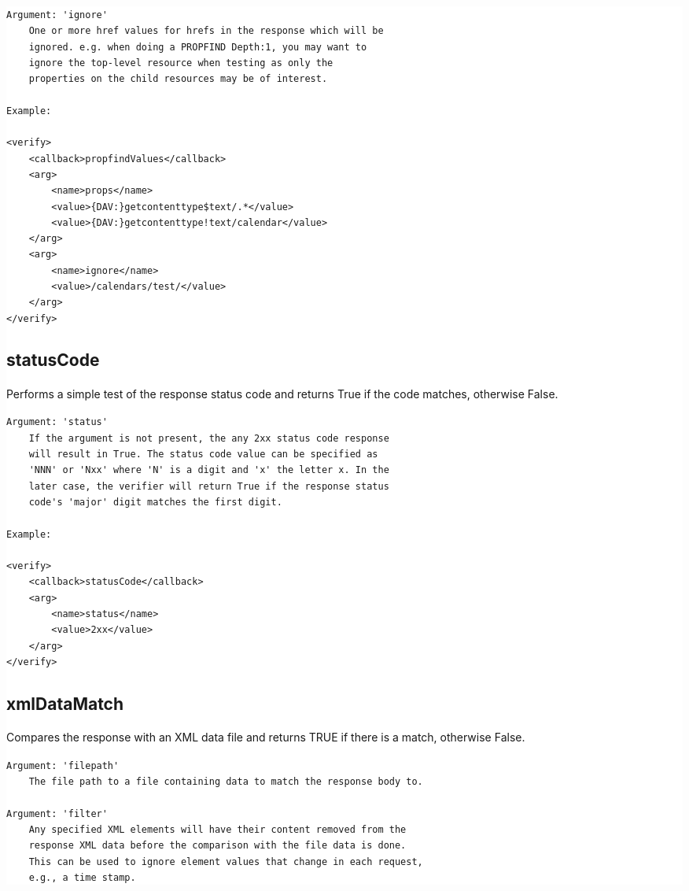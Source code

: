 	Argument: 'ignore'
		One or more href values for hrefs in the response which will be
		ignored. e.g. when doing a PROPFIND Depth:1, you may want to
		ignore the top-level resource when testing as only the
		properties on the child resources may be of interest.

	Example:
	
	<verify>
		<callback>propfindValues</callback>
		<arg>
			<name>props</name>
			<value>{DAV:}getcontenttype$text/.*</value>
			<value>{DAV:}getcontenttype!text/calendar</value>
		</arg>
		<arg>
			<name>ignore</name>
			<value>/calendars/test/</value>
		</arg>
	</verify>
	
## statusCode
Performs a simple test of the response status code and returns True
if the code matches, otherwise False.
	
	Argument: 'status'
		If the argument is not present, the any 2xx status code response
		will result in True. The status code value can be specified as
		'NNN' or 'Nxx' where 'N' is a digit and 'x' the letter x. In the
		later case, the verifier will return True if the response status
		code's 'major' digit matches the first digit.

	Example:
	
	<verify>
		<callback>statusCode</callback>
		<arg>
			<name>status</name>
			<value>2xx</value>
		</arg>
	</verify>
	
## xmlDataMatch
Compares the response with an XML data file and returns TRUE if there
is a match, otherwise False.
	
	Argument: 'filepath'
		The file path to a file containing data to match the response body to.
	
	Argument: 'filter'
		Any specified XML elements will have their content removed from the
		response XML data before the comparison with the file data is done.
		This can be used to ignore element values that change in each request,
		e.g., a time stamp.
